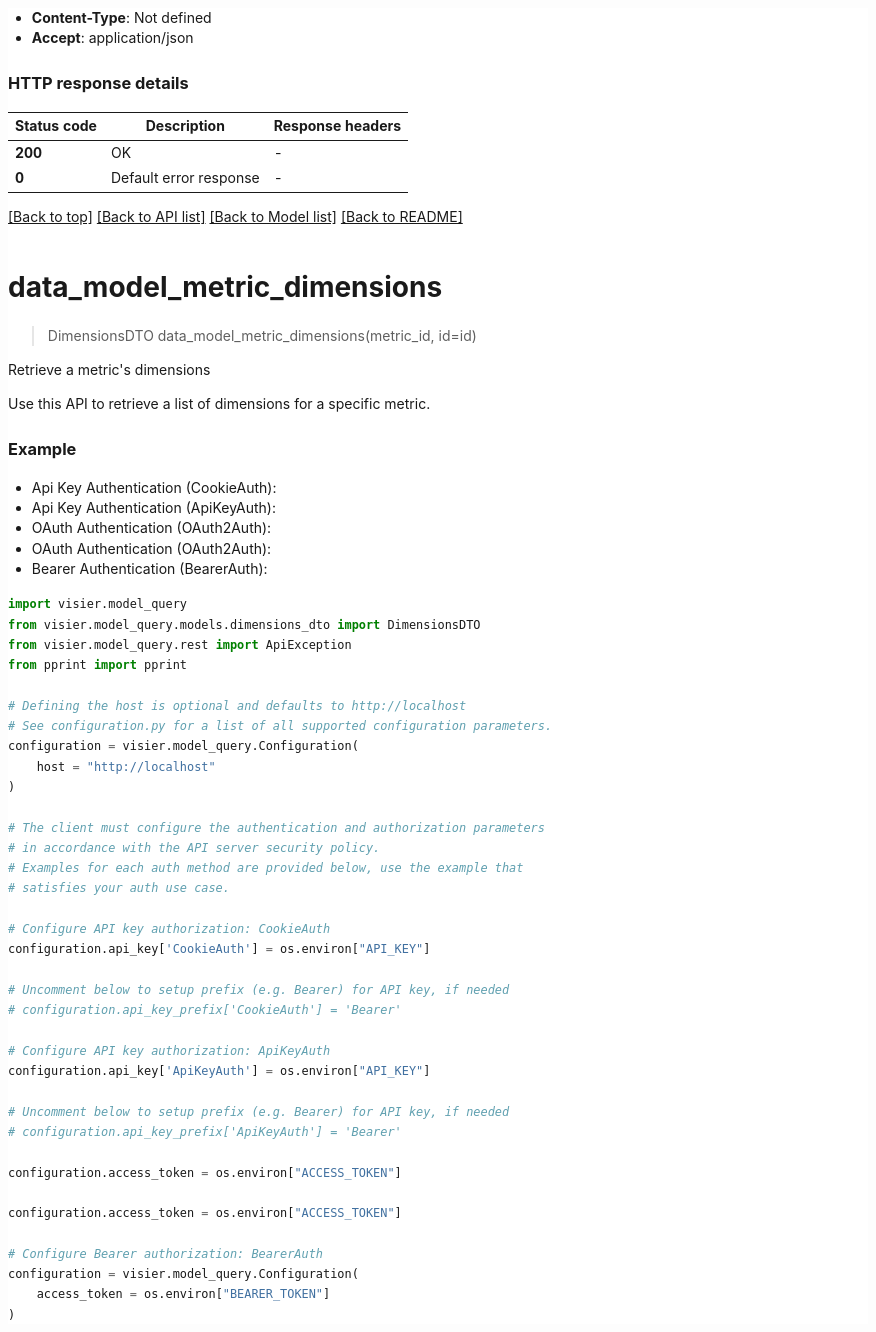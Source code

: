  - **Content-Type**: Not defined
 - **Accept**: application/json

### HTTP response details

| Status code | Description | Response headers |
|-------------|-------------|------------------|
**200** | OK |  -  |
**0** | Default error response |  -  |

[[Back to top]](#) [[Back to API list]](../README.md#documentation-for-api-endpoints) [[Back to Model list]](../README.md#documentation-for-models) [[Back to README]](../README.md)

# **data_model_metric_dimensions**
> DimensionsDTO data_model_metric_dimensions(metric_id, id=id)

Retrieve a metric's dimensions

Use this API to retrieve a list of dimensions for a specific metric.

### Example

* Api Key Authentication (CookieAuth):
* Api Key Authentication (ApiKeyAuth):
* OAuth Authentication (OAuth2Auth):
* OAuth Authentication (OAuth2Auth):
* Bearer Authentication (BearerAuth):

```python
import visier.model_query
from visier.model_query.models.dimensions_dto import DimensionsDTO
from visier.model_query.rest import ApiException
from pprint import pprint

# Defining the host is optional and defaults to http://localhost
# See configuration.py for a list of all supported configuration parameters.
configuration = visier.model_query.Configuration(
    host = "http://localhost"
)

# The client must configure the authentication and authorization parameters
# in accordance with the API server security policy.
# Examples for each auth method are provided below, use the example that
# satisfies your auth use case.

# Configure API key authorization: CookieAuth
configuration.api_key['CookieAuth'] = os.environ["API_KEY"]

# Uncomment below to setup prefix (e.g. Bearer) for API key, if needed
# configuration.api_key_prefix['CookieAuth'] = 'Bearer'

# Configure API key authorization: ApiKeyAuth
configuration.api_key['ApiKeyAuth'] = os.environ["API_KEY"]

# Uncomment below to setup prefix (e.g. Bearer) for API key, if needed
# configuration.api_key_prefix['ApiKeyAuth'] = 'Bearer'

configuration.access_token = os.environ["ACCESS_TOKEN"]

configuration.access_token = os.environ["ACCESS_TOKEN"]

# Configure Bearer authorization: BearerAuth
configuration = visier.model_query.Configuration(
    access_token = os.environ["BEARER_TOKEN"]
)
```